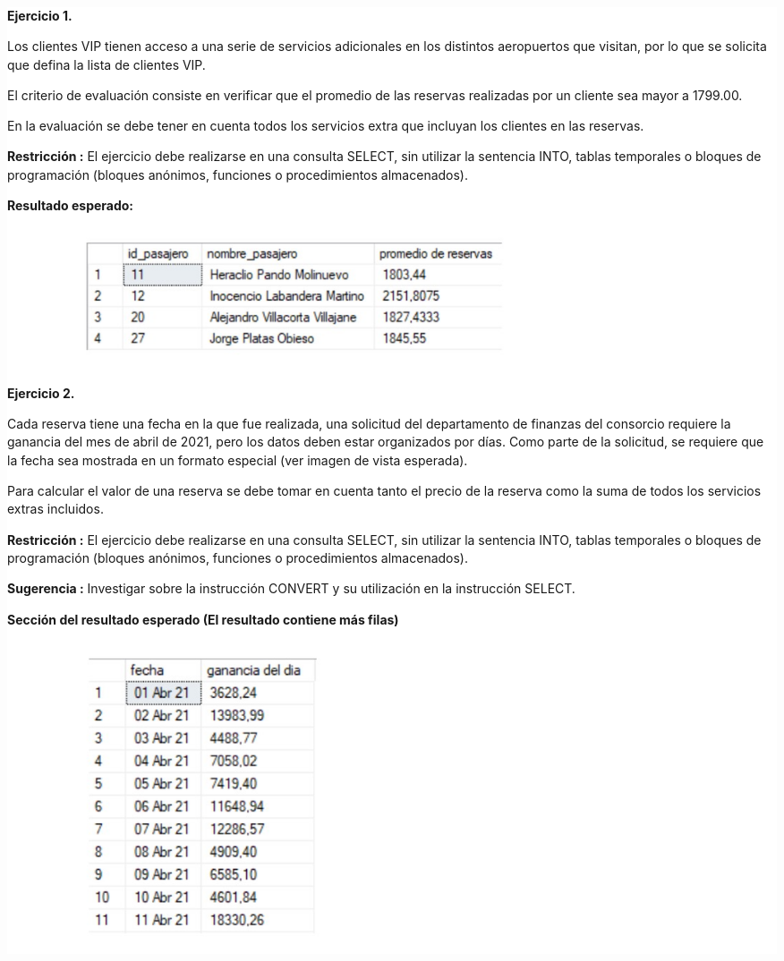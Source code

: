 
  **Ejercicio 1.**

Los clientes VIP tienen acceso a una serie de servicios adicionales en los distintos aeropuertos que visitan, por lo que se solicita que defina la lista de clientes VIP.

El criterio de evaluación consiste en verificar que el promedio de las reservas realizadas por un cliente sea mayor a 1799.00.

En la evaluación se debe tener en cuenta todos los servicios extra que incluyan los clientes en las reservas.

**Restricción :**
El ejercicio debe realizarse en una consulta SELECT, sin utilizar la sentencia INTO, tablas temporales o bloques de programación (bloques anónimos, funciones o procedimientos almacenados).

**Resultado esperado:**

![test](./img/laboratorio04/ejer1.jpg)

  **Ejercicio 2.**

Cada reserva tiene una fecha en la que fue realizada, una solicitud del departamento de finanzas del consorcio requiere la ganancia del mes de abril de 2021, pero los datos deben estar organizados por días.
Como parte de la solicitud, se requiere que la fecha sea mostrada en un formato especial (ver imagen de vista esperada).

Para calcular el valor de una reserva se debe tomar en cuenta tanto el precio de la reserva como la suma de todos los servicios extras incluidos.

**Restricción :**
El ejercicio debe realizarse en una consulta SELECT, sin utilizar la sentencia INTO, tablas temporales o bloques de programación (bloques anónimos, funciones o procedimientos almacenados).

**Sugerencia :**
Investigar sobre la instrucción CONVERT y su utilización en la instrucción SELECT.

**Sección del resultado esperado (El resultado contiene más filas)**

![test](./img/laboratorio04/ejer2.jpg)
